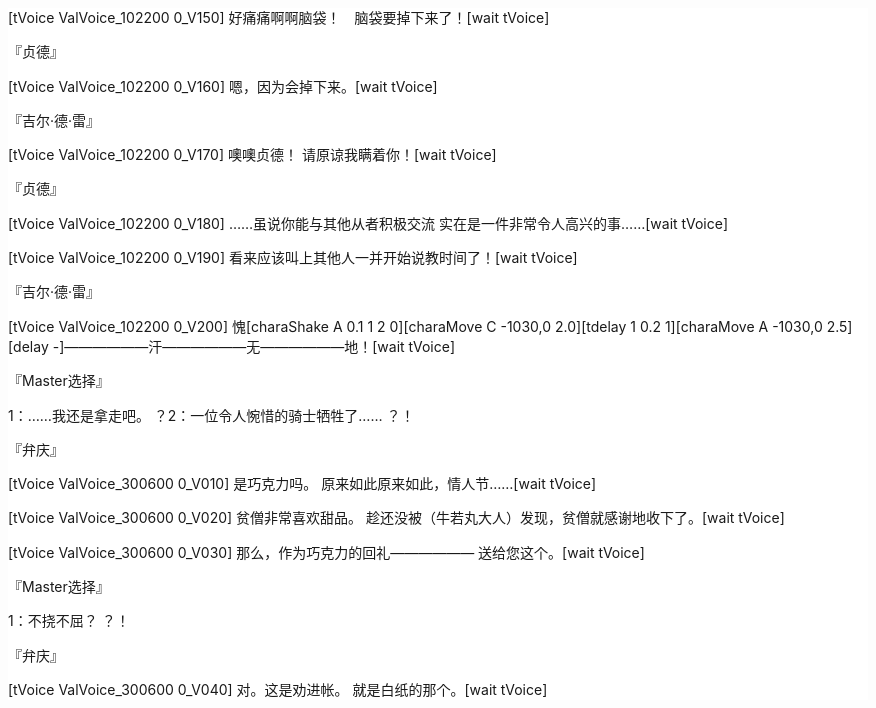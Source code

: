 [tVoice ValVoice_102200 0_V150]
好痛痛啊啊脑袋！　脑袋要掉下来了！[wait tVoice]

『贞德』

[tVoice ValVoice_102200 0_V160]
嗯，因为会掉下来。[wait tVoice]

『吉尔·德·雷』

[tVoice ValVoice_102200 0_V170]
噢噢贞德！
请原谅我瞒着你！[wait tVoice]

『贞德』

[tVoice ValVoice_102200 0_V180]
……虽说你能与其他从者积极交流
实在是一件非常令人高兴的事……[wait tVoice]

[tVoice ValVoice_102200 0_V190]
看来应该叫上其他人一并开始说教时间了！[wait tVoice]

『吉尔·德·雷』

[tVoice ValVoice_102200 0_V200]
愧[charaShake A 0.1 1 2 0][charaMove C -1030,0 2.0][tdelay 1 0.2 1][charaMove A -1030,0 2.5][delay -]——————汗——————无——————地！[wait tVoice]

『Master选择』

1：……我还是拿走吧。
？2：一位令人惋惜的骑士牺牲了……
？！

『弁庆』

[tVoice ValVoice_300600 0_V010]
是巧克力吗。
原来如此原来如此，情人节……[wait tVoice]

[tVoice ValVoice_300600 0_V020]
贫僧非常喜欢甜品。
趁还没被（牛若丸大人）发现，贫僧就感谢地收下了。[wait tVoice]

[tVoice ValVoice_300600 0_V030]
那么，作为巧克力的回礼——————
送给您这个。[wait tVoice]

『Master选择』

1：不挠不屈？
？！

『弁庆』

[tVoice ValVoice_300600 0_V040]
对。这是劝进帐。
就是白纸的那个。[wait tVoice]
